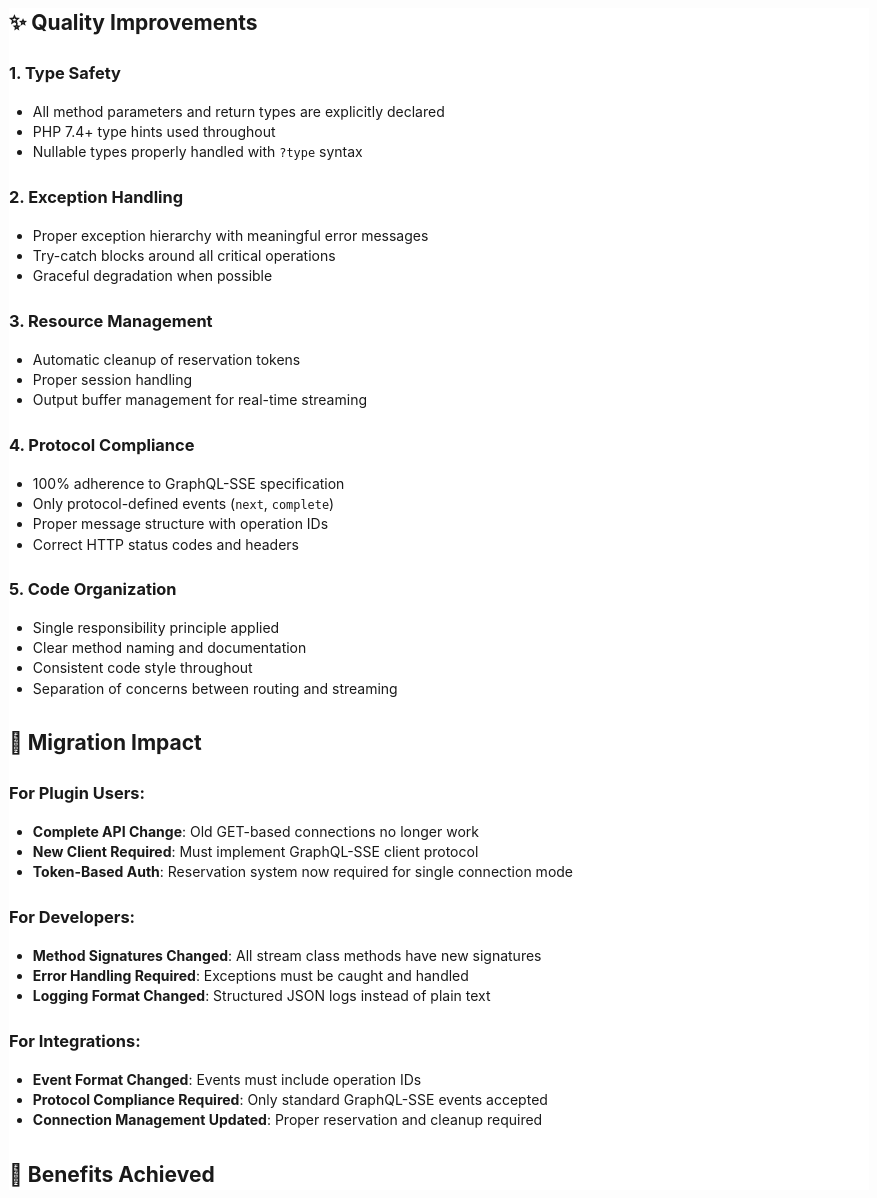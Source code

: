 ## ✨ Quality Improvements

### 1. **Type Safety**
- All method parameters and return types are explicitly declared
- PHP 7.4+ type hints used throughout
- Nullable types properly handled with `?type` syntax

### 2. **Exception Handling**
- Proper exception hierarchy with meaningful error messages
- Try-catch blocks around all critical operations
- Graceful degradation when possible

### 3. **Resource Management**
- Automatic cleanup of reservation tokens
- Proper session handling
- Output buffer management for real-time streaming

### 4. **Protocol Compliance**
- 100% adherence to GraphQL-SSE specification
- Only protocol-defined events (`next`, `complete`)
- Proper message structure with operation IDs
- Correct HTTP status codes and headers

### 5. **Code Organization**
- Single responsibility principle applied
- Clear method naming and documentation
- Consistent code style throughout
- Separation of concerns between routing and streaming

## 🔧 Migration Impact

### **For Plugin Users:**
- **Complete API Change**: Old GET-based connections no longer work
- **New Client Required**: Must implement GraphQL-SSE client protocol
- **Token-Based Auth**: Reservation system now required for single connection mode

### **For Developers:**
- **Method Signatures Changed**: All stream class methods have new signatures
- **Error Handling Required**: Exceptions must be caught and handled
- **Logging Format Changed**: Structured JSON logs instead of plain text

### **For Integrations:**
- **Event Format Changed**: Events must include operation IDs
- **Protocol Compliance Required**: Only standard GraphQL-SSE events accepted
- **Connection Management Updated**: Proper reservation and cleanup required

## 🚀 Benefits Achieved
